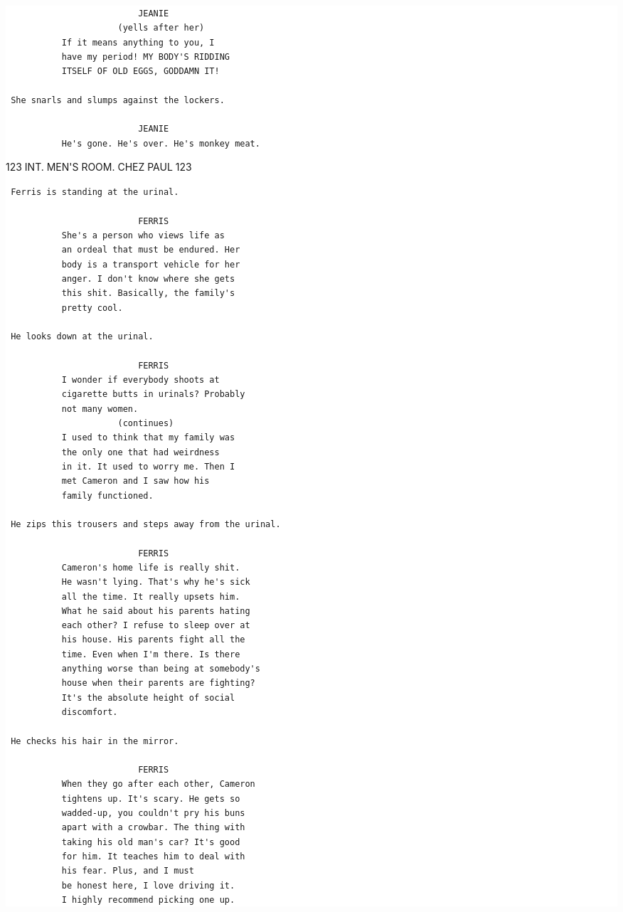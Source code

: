                               JEANIE
                          (yells after her)
               If it means anything to you, I
               have my period! MY BODY'S RIDDING
               ITSELF OF OLD EGGS, GODDAMN IT!

     She snarls and slumps against the lockers.

                              JEANIE
               He's gone. He's over. He's monkey meat.

123  INT. MEN'S ROOM. CHEZ PAUL                                  123

     Ferris is standing at the urinal.

                              FERRIS
               She's a person who views life as
               an ordeal that must be endured. Her
               body is a transport vehicle for her
               anger. I don't know where she gets
               this shit. Basically, the family's
               pretty cool.

     He looks down at the urinal.

                              FERRIS
               I wonder if everybody shoots at
               cigarette butts in urinals? Probably
               not many women.
                          (continues)
               I used to think that my family was
               the only one that had weirdness
               in it. It used to worry me. Then I
               met Cameron and I saw how his
               family functioned.

     He zips this trousers and steps away from the urinal.

                              FERRIS
               Cameron's home life is really shit.
               He wasn't lying. That's why he's sick
               all the time. It really upsets him.
               What he said about his parents hating
               each other? I refuse to sleep over at
               his house. His parents fight all the
               time. Even when I'm there. Is there
               anything worse than being at somebody's
               house when their parents are fighting?
               It's the absolute height of social
               discomfort.

     He checks his hair in the mirror.

                              FERRIS
               When they go after each other, Cameron
               tightens up. It's scary. He gets so
               wadded-up, you couldn't pry his buns
               apart with a crowbar. The thing with
               taking his old man's car? It's good
               for him. It teaches him to deal with
               his fear. Plus, and I must
               be honest here, I love driving it.
               I highly recommend picking one up.
